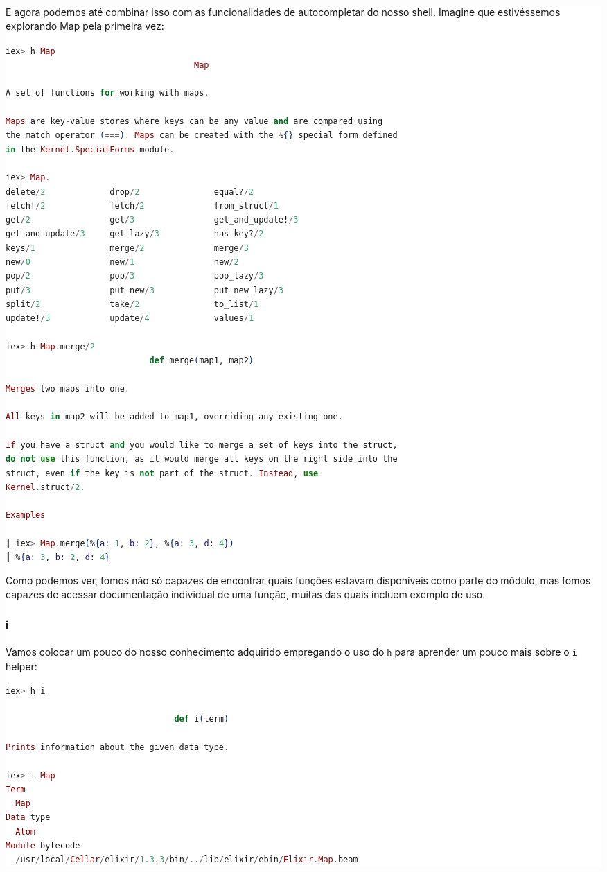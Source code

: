 E agora podemos até combinar isso com as funcionalidades de autocompletar do nosso shell.
Imagine que estivéssemos explorando Map pela primeira vez:

```elixir
iex> h Map
                                      Map

A set of functions for working with maps.

Maps are key-value stores where keys can be any value and are compared using
the match operator (===). Maps can be created with the %{} special form defined
in the Kernel.SpecialForms module.

iex> Map.
delete/2             drop/2               equal?/2
fetch!/2             fetch/2              from_struct/1
get/2                get/3                get_and_update!/3
get_and_update/3     get_lazy/3           has_key?/2
keys/1               merge/2              merge/3
new/0                new/1                new/2
pop/2                pop/3                pop_lazy/3
put/3                put_new/3            put_new_lazy/3
split/2              take/2               to_list/1
update!/3            update/4             values/1

iex> h Map.merge/2
                             def merge(map1, map2)

Merges two maps into one.

All keys in map2 will be added to map1, overriding any existing one.

If you have a struct and you would like to merge a set of keys into the struct,
do not use this function, as it would merge all keys on the right side into the
struct, even if the key is not part of the struct. Instead, use
Kernel.struct/2.

Examples

┃ iex> Map.merge(%{a: 1, b: 2}, %{a: 3, d: 4})
┃ %{a: 3, b: 2, d: 4}
```

Como podemos ver, fomos não só capazes de encontrar quais funções estavam disponíveis como parte do módulo, mas fomos capazes de acessar documentação individual de uma função, muitas das quais incluem exemplo de uso.

### i

Vamos colocar um pouco do nosso conhecimento adquirido empregando o uso do `h` para aprender um pouco mais sobre o `i` helper:

```elixir
iex> h i

                                  def i(term)

Prints information about the given data type.

iex> i Map
Term
  Map
Data type
  Atom
Module bytecode
  /usr/local/Cellar/elixir/1.3.3/bin/../lib/elixir/ebin/Elixir.Map.beam
```
